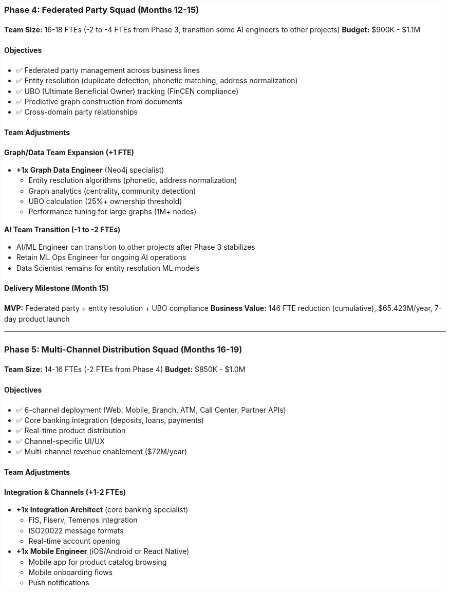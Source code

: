 ### Phase 4: Federated Party Squad (Months 12-15)
**Team Size:** 16-18 FTEs (-2 to -4 FTEs from Phase 3, transition some AI engineers to other projects)
**Budget:** $900K - $1.1M

#### Objectives
- ✅ Federated party management across business lines
- ✅ Entity resolution (duplicate detection, phonetic matching, address normalization)
- ✅ UBO (Ultimate Beneficial Owner) tracking (FinCEN compliance)
- ✅ Predictive graph construction from documents
- ✅ Cross-domain party relationships

#### Team Adjustments

**Graph/Data Team Expansion (+1 FTE)**
- **+1x Graph Data Engineer** (Neo4j specialist)
  - Entity resolution algorithms (phonetic, address normalization)
  - Graph analytics (centrality, community detection)
  - UBO calculation (25%+ ownership threshold)
  - Performance tuning for large graphs (1M+ nodes)

**AI Team Transition (-1 to -2 FTEs)**
- AI/ML Engineer can transition to other projects after Phase 3 stabilizes
- Retain ML Ops Engineer for ongoing AI operations
- Data Scientist remains for entity resolution ML models

#### Delivery Milestone (Month 15)
**MVP:** Federated party + entity resolution + UBO compliance
**Business Value:** 146 FTE reduction (cumulative), $65.423M/year, 7-day product launch

---

### Phase 5: Multi-Channel Distribution Squad (Months 16-19)
**Team Size:** 14-16 FTEs (-2 FTEs from Phase 4)
**Budget:** $850K - $1.0M

#### Objectives
- ✅ 6-channel deployment (Web, Mobile, Branch, ATM, Call Center, Partner APIs)
- ✅ Core banking integration (deposits, loans, payments)
- ✅ Real-time product distribution
- ✅ Channel-specific UI/UX
- ✅ Multi-channel revenue enablement ($72M/year)

#### Team Adjustments

**Integration & Channels (+1-2 FTEs)**
- **+1x Integration Architect** (core banking specialist)
  - FIS, Fiserv, Temenos integration
  - ISO20022 message formats
  - Real-time account opening
- **+1x Mobile Engineer** (iOS/Android or React Native)
  - Mobile app for product catalog browsing
  - Mobile onboarding flows
  - Push notifications
